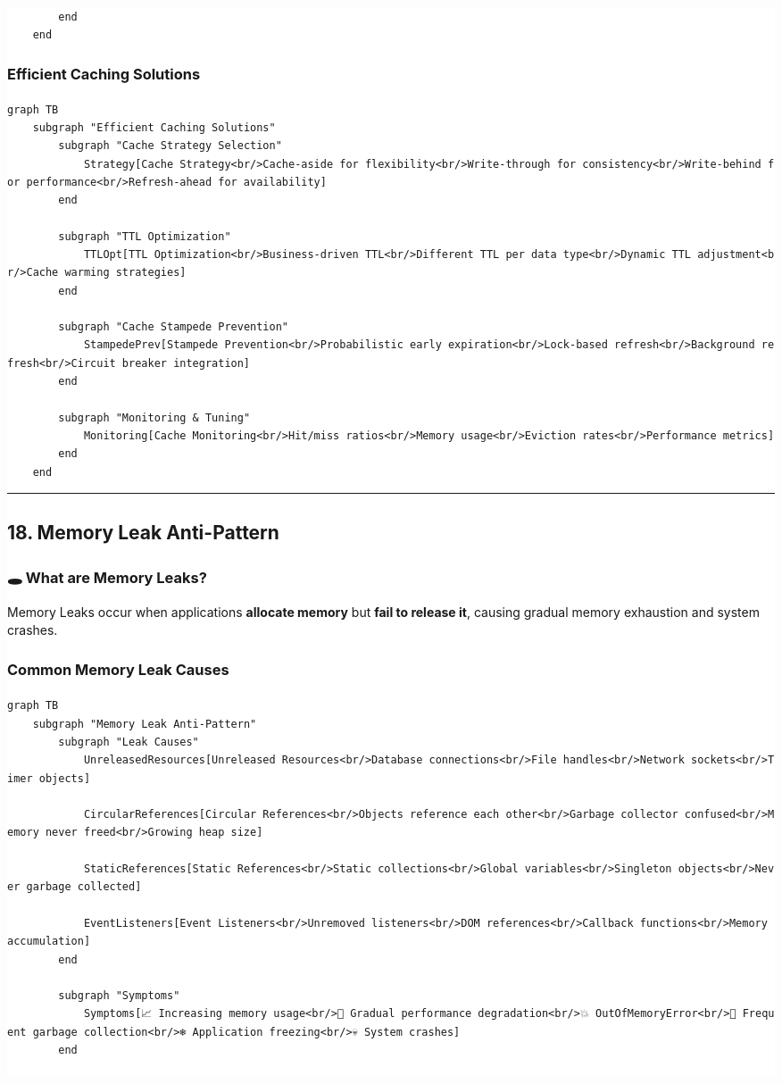 ```mermaid
        end
    end
```

### Efficient Caching Solutions

```mermaid
graph TB
    subgraph "Efficient Caching Solutions"
        subgraph "Cache Strategy Selection"
            Strategy[Cache Strategy<br/>Cache-aside for flexibility<br/>Write-through for consistency<br/>Write-behind for performance<br/>Refresh-ahead for availability]
        end
        
        subgraph "TTL Optimization"
            TTLOpt[TTL Optimization<br/>Business-driven TTL<br/>Different TTL per data type<br/>Dynamic TTL adjustment<br/>Cache warming strategies]
        end
        
        subgraph "Cache Stampede Prevention"
            StampedePrev[Stampede Prevention<br/>Probabilistic early expiration<br/>Lock-based refresh<br/>Background refresh<br/>Circuit breaker integration]
        end
        
        subgraph "Monitoring & Tuning"
            Monitoring[Cache Monitoring<br/>Hit/miss ratios<br/>Memory usage<br/>Eviction rates<br/>Performance metrics]
        end
    end
```

---

## 18. Memory Leak Anti-Pattern

### 🕳️ What are Memory Leaks?

Memory Leaks occur when applications **allocate memory** but **fail to release it**, causing gradual memory exhaustion and system crashes.

### Common Memory Leak Causes

```mermaid
graph TB
    subgraph "Memory Leak Anti-Pattern"
        subgraph "Leak Causes"
            UnreleasedResources[Unreleased Resources<br/>Database connections<br/>File handles<br/>Network sockets<br/>Timer objects]
            
            CircularReferences[Circular References<br/>Objects reference each other<br/>Garbage collector confused<br/>Memory never freed<br/>Growing heap size]
            
            StaticReferences[Static References<br/>Static collections<br/>Global variables<br/>Singleton objects<br/>Never garbage collected]
            
            EventListeners[Event Listeners<br/>Unremoved listeners<br/>DOM references<br/>Callback functions<br/>Memory accumulation]
        end
        
        subgraph "Symptoms"
            Symptoms[📈 Increasing memory usage<br/>🐌 Gradual performance degradation<br/>💥 OutOfMemoryError<br/>🔄 Frequent garbage collection<br/>❄️ Application freezing<br/>💀 System crashes]
        end
        
```